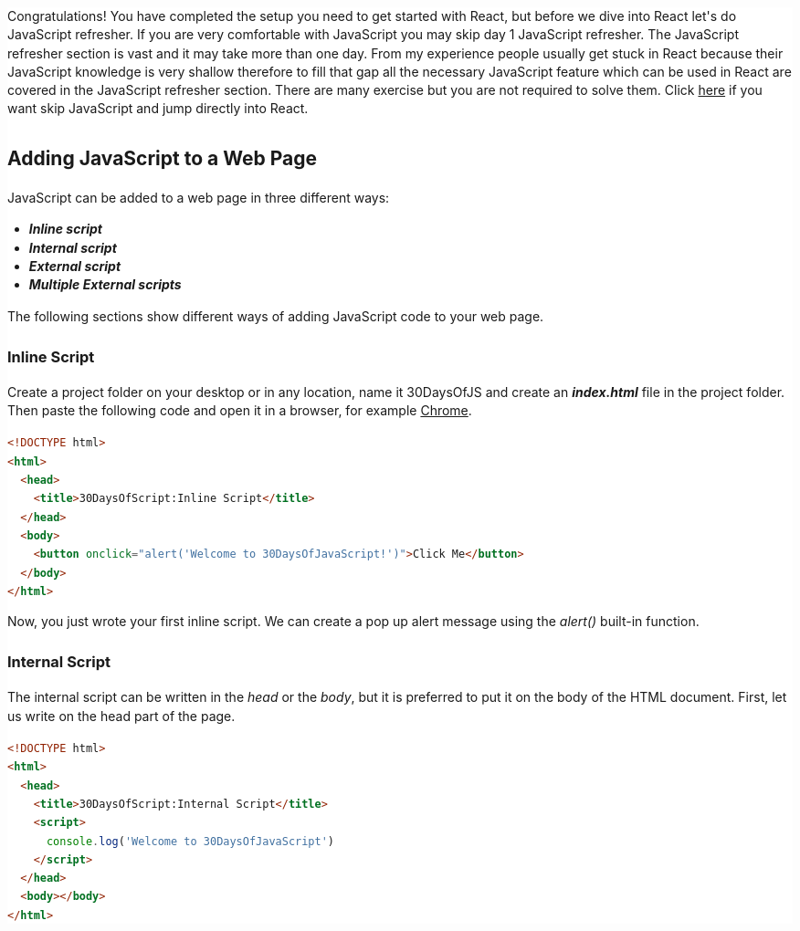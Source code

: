 Congratulations! You have completed the setup you need to get started with React, but before we dive into React let's do JavaScript refresher. If you are very comfortable with JavaScript you may skip day 1 JavaScript refresher. The JavaScript refresher section is vast and it may take more than one day. From my experience people usually get stuck in React because their JavaScript knowledge is very shallow therefore to fill that gap all the necessary JavaScript feature which can be used in React are covered in the JavaScript refresher section. There are many exercise but you are not required to solve them. Click [here](../30-Days-Of-React/02_Day_Introduction_to_React/02_introduction_to_react.md) if you want skip JavaScript and jump directly into React.
## Adding JavaScript to a Web Page

JavaScript can be added to a web page in three different ways:

- **_Inline script_**
- **_Internal script_**
- **_External script_**
- **_Multiple External scripts_**

The following sections show different ways of adding JavaScript code to your web page.

### Inline Script

Create a project folder on your desktop or in any location, name it 30DaysOfJS and create an **_index.html_** file in the project folder. Then paste the following code and open it in a browser, for example [Chrome](https://www.google.com/chrome/).

```html
<!DOCTYPE html>
<html>
  <head>
    <title>30DaysOfScript:Inline Script</title>
  </head>
  <body>
    <button onclick="alert('Welcome to 30DaysOfJavaScript!')">Click Me</button>
  </body>
</html>
```

Now, you just wrote your first inline script. We can create a pop up alert message using the _alert()_ built-in function.

### Internal Script

The internal script can be written in the _head_ or the _body_, but it is preferred to put it on the body of the HTML document.
First, let us write on the head part of the page.

```html
<!DOCTYPE html>
<html>
  <head>
    <title>30DaysOfScript:Internal Script</title>
    <script>
      console.log('Welcome to 30DaysOfJavaScript')
    </script>
  </head>
  <body></body>
</html>
```
